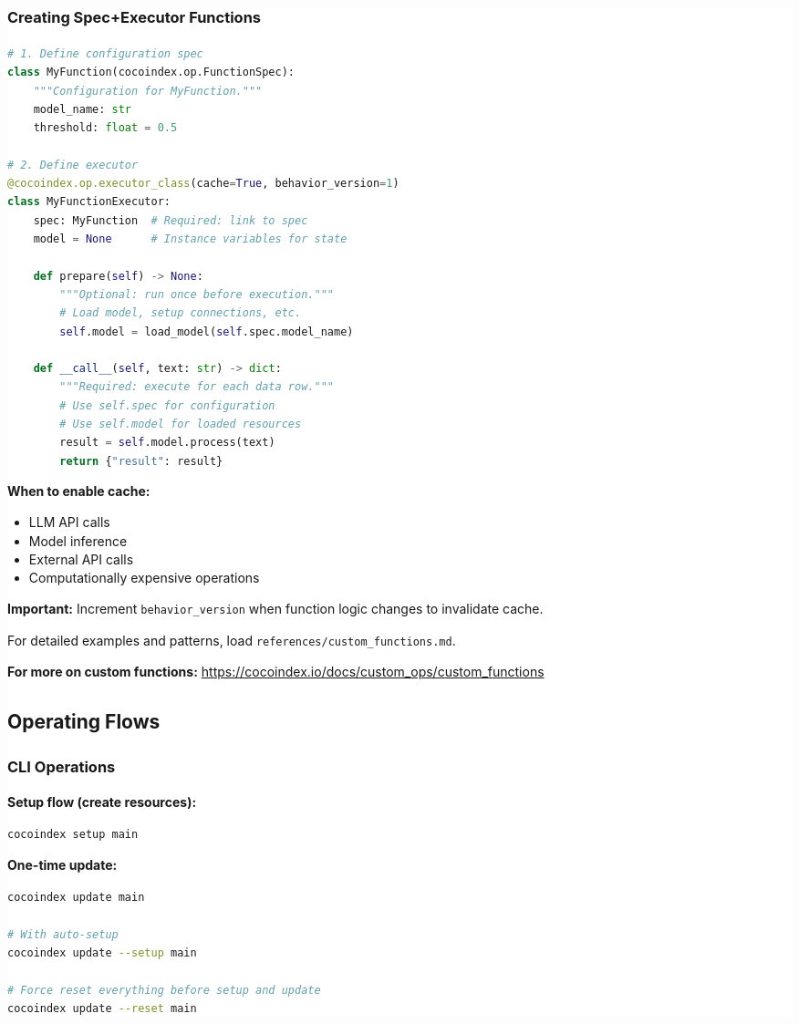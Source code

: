 ### Creating Spec+Executor Functions

```python
# 1. Define configuration spec
class MyFunction(cocoindex.op.FunctionSpec):
    """Configuration for MyFunction."""
    model_name: str
    threshold: float = 0.5

# 2. Define executor
@cocoindex.op.executor_class(cache=True, behavior_version=1)
class MyFunctionExecutor:
    spec: MyFunction  # Required: link to spec
    model = None      # Instance variables for state

    def prepare(self) -> None:
        """Optional: run once before execution."""
        # Load model, setup connections, etc.
        self.model = load_model(self.spec.model_name)

    def __call__(self, text: str) -> dict:
        """Required: execute for each data row."""
        # Use self.spec for configuration
        # Use self.model for loaded resources
        result = self.model.process(text)
        return {"result": result}
```

**When to enable cache:**

- LLM API calls
- Model inference
- External API calls
- Computationally expensive operations

**Important:** Increment `behavior_version` when function logic changes to invalidate cache.

For detailed examples and patterns, load `references/custom_functions.md`.

**For more on custom functions:** <https://cocoindex.io/docs/custom_ops/custom_functions>

## Operating Flows

### CLI Operations

**Setup flow (create resources):**

```bash
cocoindex setup main
```

**One-time update:**

```bash
cocoindex update main

# With auto-setup
cocoindex update --setup main

# Force reset everything before setup and update
cocoindex update --reset main
```

